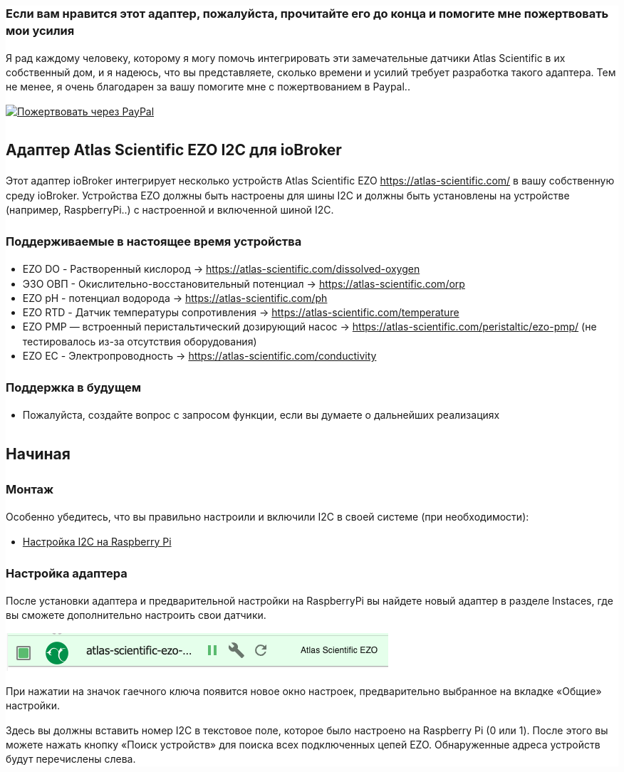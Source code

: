 ### Если вам нравится этот адаптер, пожалуйста, прочитайте его до конца и помогите мне пожертвовать мои усилия
Я рад каждому человеку, которому я могу помочь интегрировать эти замечательные датчики Atlas Scientific в их собственный дом, и я надеюсь, что вы представляете, сколько времени и усилий требует разработка такого адаптера. Тем не менее, я очень благодарен за вашу помогите мне с пожертвованием в Paypal..

[![Пожертвовать через PayPal](https://raw.githubusercontent.com/stefan-niedermann/paypal-donate-button/master/paypal-donate-button.png)](https://www.paypal.com/donate/?hosted_button_id=7PGJFJX8X3Y82)

## Адаптер Atlas Scientific EZO I2C для ioBroker
Этот адаптер ioBroker интегрирует несколько устройств Atlas Scientific EZO https://atlas-scientific.com/ в вашу собственную среду ioBroker. Устройства EZO должны быть настроены для шины I2C и должны быть установлены на устройстве (например, RaspberryPi..) с настроенной и включенной шиной I2C.

### Поддерживаемые в настоящее время устройства
* EZO DO - Растворенный кислород -> https://atlas-scientific.com/dissolved-oxygen
* ЭЗО ОВП - Окислительно-восстановительный потенциал -> https://atlas-scientific.com/orp
* EZO pH - потенциал водорода -> https://atlas-scientific.com/ph
* EZO RTD - Датчик температуры сопротивления -> https://atlas-scientific.com/temperature
* EZO PMP — встроенный перистальтический дозирующий насос -> https://atlas-scientific.com/peristaltic/ezo-pmp/ (не тестировалось из-за отсутствия оборудования)
* EZO EC - Электропроводность -> https://atlas-scientific.com/conductivity

### Поддержка в будущем
* Пожалуйста, создайте вопрос с запросом функции, если вы думаете о дальнейших реализациях

## Начиная
### Монтаж
Особенно убедитесь, что вы правильно настроили и включили I2C в своей системе (при необходимости):

- [Настройка I2C на Raspberry Pi](https://github.com/fivdi/i2c-bus/blob/master/doc/raspberry-pi-i2c.md)

### Настройка адаптера
После установки адаптера и предварительной настройки на RaspberryPi вы найдете новый адаптер в разделе Instaces, где вы сможете дополнительно настроить свои датчики.

![Изображение](../../../en/adapterref/iobroker.atlas-scientific-ezo-i2c/pictures/adapter_instance.png)

При нажатии на значок гаечного ключа появится новое окно настроек, предварительно выбранное на вкладке «Общие» настройки.

Здесь вы должны вставить номер I2C в текстовое поле, которое было настроено на Raspberry Pi (0 или 1). После этого вы можете нажать кнопку «Поиск устройств» для поиска всех подключенных цепей EZO. Обнаруженные адреса устройств будут перечислены слева.
